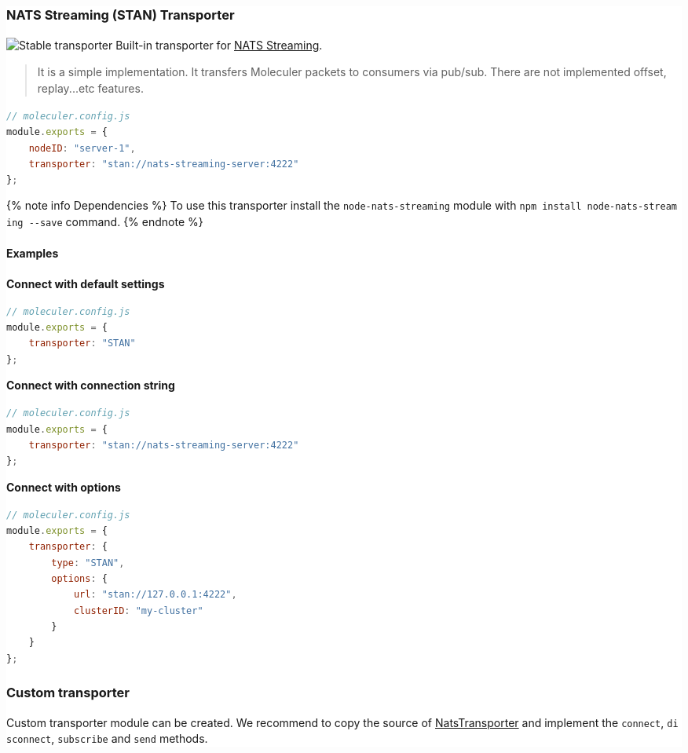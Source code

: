 ### NATS Streaming (STAN) Transporter
![Stable transporter](https://img.shields.io/badge/status-stable-green.svg)
Built-in transporter for [NATS Streaming](https://nats.io/documentation/streaming/nats-streaming-intro/). 
>It is a simple implementation. It transfers Moleculer packets to consumers via pub/sub. There are not implemented offset, replay...etc features.


```js
// moleculer.config.js
module.exports = {
    nodeID: "server-1",
    transporter: "stan://nats-streaming-server:4222"
};
```

{% note info Dependencies %}
To use this transporter install the `node-nats-streaming` module with `npm install node-nats-streaming --save` command.
{% endnote %}

#### Examples
**Connect with default settings**
```js
// moleculer.config.js
module.exports = {
    transporter: "STAN"
};
```

**Connect with connection string**
```js
// moleculer.config.js
module.exports = {
    transporter: "stan://nats-streaming-server:4222"
};
```

**Connect with options**
```js
// moleculer.config.js
module.exports = {
    transporter: {
        type: "STAN",
        options: {
            url: "stan://127.0.0.1:4222",
            clusterID: "my-cluster"
        }
    }
};
```

### Custom transporter
Custom transporter module can be created. We recommend to copy the source of [NatsTransporter](https://github.com/moleculerjs/moleculer/blob/master/src/transporters/nats.js) and implement the `connect`, `disconnect`, `subscribe` and `send` methods.
